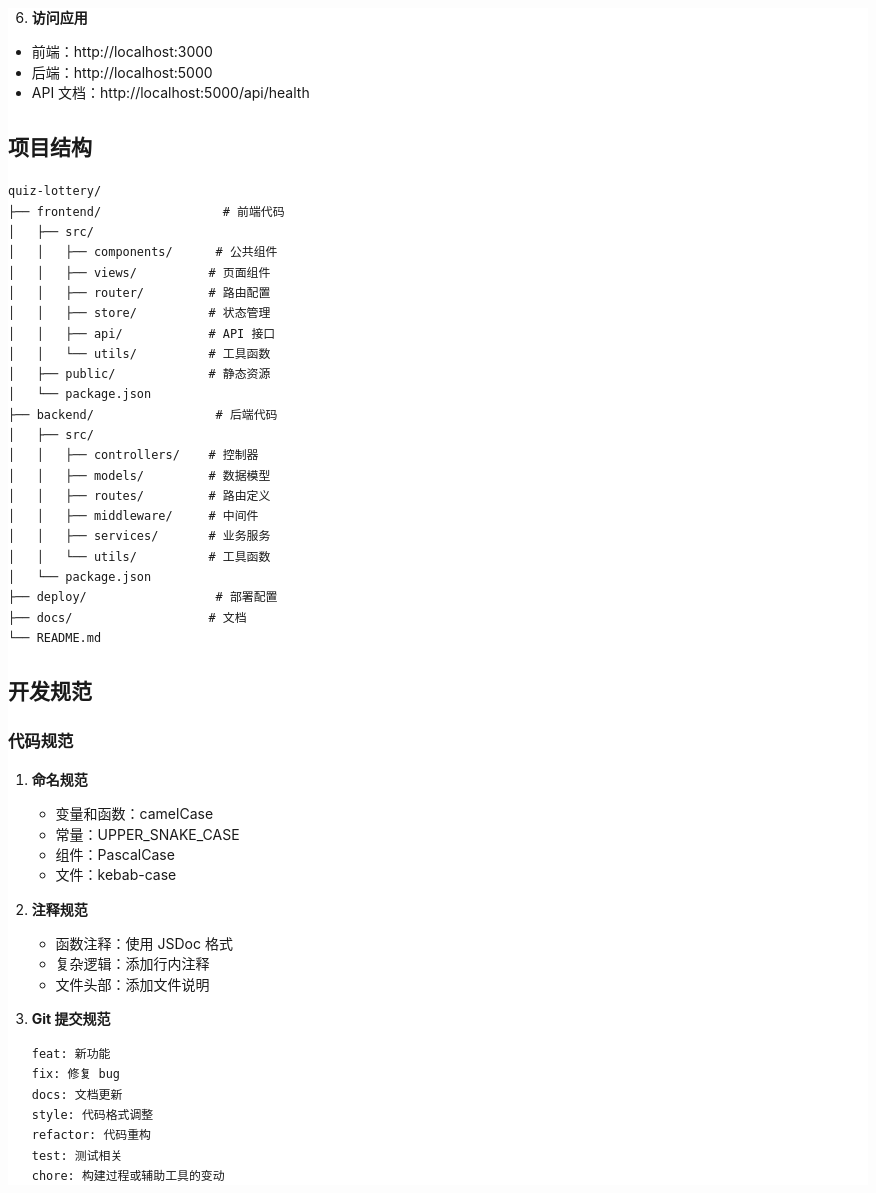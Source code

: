 6. **访问应用**
- 前端：http://localhost:3000
- 后端：http://localhost:5000
- API 文档：http://localhost:5000/api/health

## 项目结构

```
quiz-lottery/
├── frontend/                 # 前端代码
│   ├── src/
│   │   ├── components/      # 公共组件
│   │   ├── views/          # 页面组件
│   │   ├── router/         # 路由配置
│   │   ├── store/          # 状态管理
│   │   ├── api/            # API 接口
│   │   └── utils/          # 工具函数
│   ├── public/             # 静态资源
│   └── package.json
├── backend/                 # 后端代码
│   ├── src/
│   │   ├── controllers/    # 控制器
│   │   ├── models/         # 数据模型
│   │   ├── routes/         # 路由定义
│   │   ├── middleware/     # 中间件
│   │   ├── services/       # 业务服务
│   │   └── utils/          # 工具函数
│   └── package.json
├── deploy/                  # 部署配置
├── docs/                   # 文档
└── README.md
```

## 开发规范

### 代码规范

1. **命名规范**
   - 变量和函数：camelCase
   - 常量：UPPER_SNAKE_CASE
   - 组件：PascalCase
   - 文件：kebab-case

2. **注释规范**
   - 函数注释：使用 JSDoc 格式
   - 复杂逻辑：添加行内注释
   - 文件头部：添加文件说明

3. **Git 提交规范**
   ```
   feat: 新功能
   fix: 修复 bug
   docs: 文档更新
   style: 代码格式调整
   refactor: 代码重构
   test: 测试相关
   chore: 构建过程或辅助工具的变动
   ```
